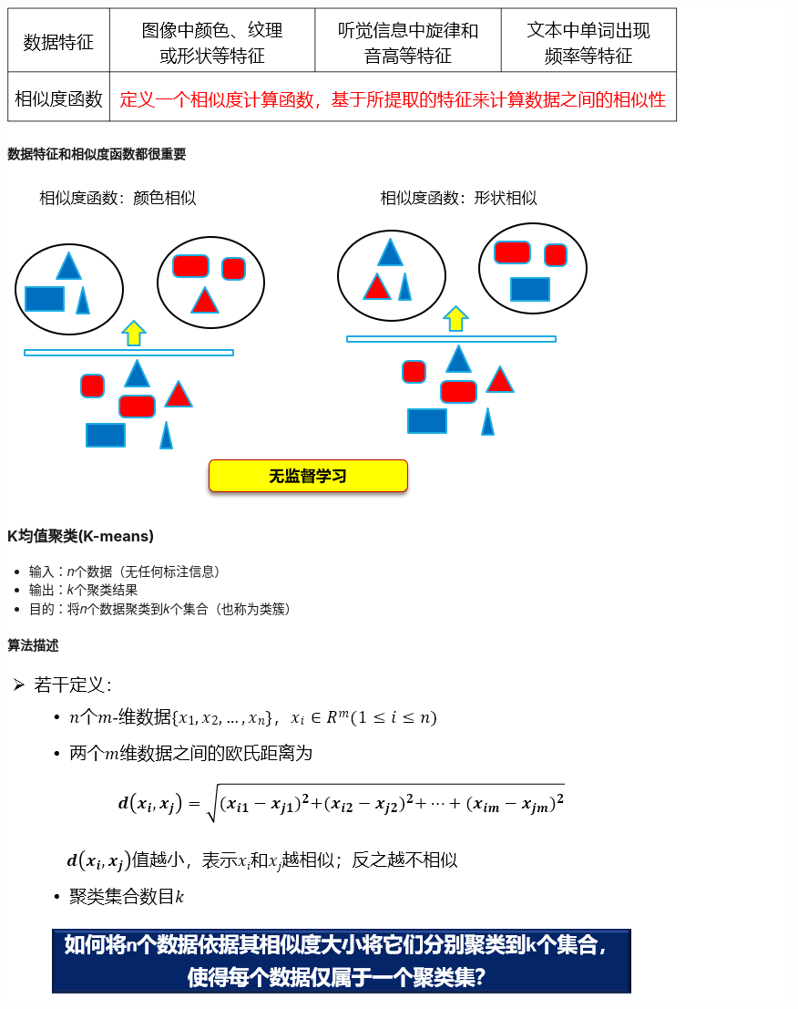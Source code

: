 ![image-20230531003508185](assets/image-20230531003508185.png)

#### 数据特征和相似度函数都很重要

![image-20230531003520349](assets/image-20230531003520349.png)

### K均值聚类(K-means)

- 输入：𝑛个数据（无任何标注信息）
- 输出：𝑘个聚类结果
- 目的：将𝑛个数据聚类到𝑘个集合（也称为类簇）

#### 算法描述

![image-20230531003646535](assets/image-20230531003646535.png)

